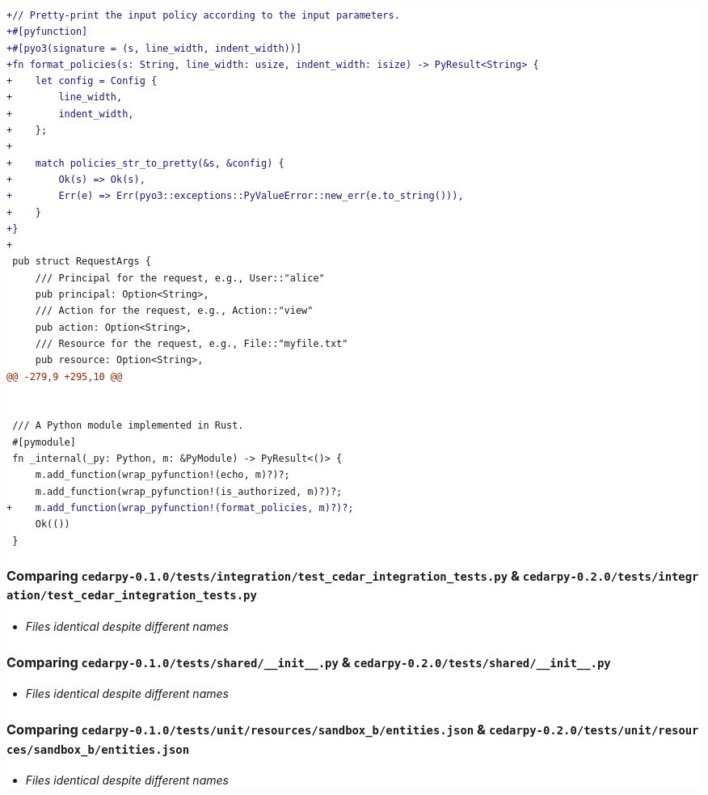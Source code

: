 ```diff
+// Pretty-print the input policy according to the input parameters.
+#[pyfunction]
+#[pyo3(signature = (s, line_width, indent_width))]
+fn format_policies(s: String, line_width: usize, indent_width: isize) -> PyResult<String> {
+    let config = Config {
+        line_width,
+        indent_width,
+    };
+
+    match policies_str_to_pretty(&s, &config) {
+        Ok(s) => Ok(s),
+        Err(e) => Err(pyo3::exceptions::PyValueError::new_err(e.to_string())),
+    }
+}
+
 pub struct RequestArgs {
     /// Principal for the request, e.g., User::"alice"
     pub principal: Option<String>,
     /// Action for the request, e.g., Action::"view"
     pub action: Option<String>,
     /// Resource for the request, e.g., File::"myfile.txt"
     pub resource: Option<String>,
@@ -279,9 +295,10 @@
 
 
 /// A Python module implemented in Rust.
 #[pymodule]
 fn _internal(_py: Python, m: &PyModule) -> PyResult<()> {
     m.add_function(wrap_pyfunction!(echo, m)?)?;
     m.add_function(wrap_pyfunction!(is_authorized, m)?)?;
+    m.add_function(wrap_pyfunction!(format_policies, m)?)?;
     Ok(())
 }
```

### Comparing `cedarpy-0.1.0/tests/integration/test_cedar_integration_tests.py` & `cedarpy-0.2.0/tests/integration/test_cedar_integration_tests.py`

 * *Files identical despite different names*

### Comparing `cedarpy-0.1.0/tests/shared/__init__.py` & `cedarpy-0.2.0/tests/shared/__init__.py`

 * *Files identical despite different names*

### Comparing `cedarpy-0.1.0/tests/unit/resources/sandbox_b/entities.json` & `cedarpy-0.2.0/tests/unit/resources/sandbox_b/entities.json`

 * *Files identical despite different names*
